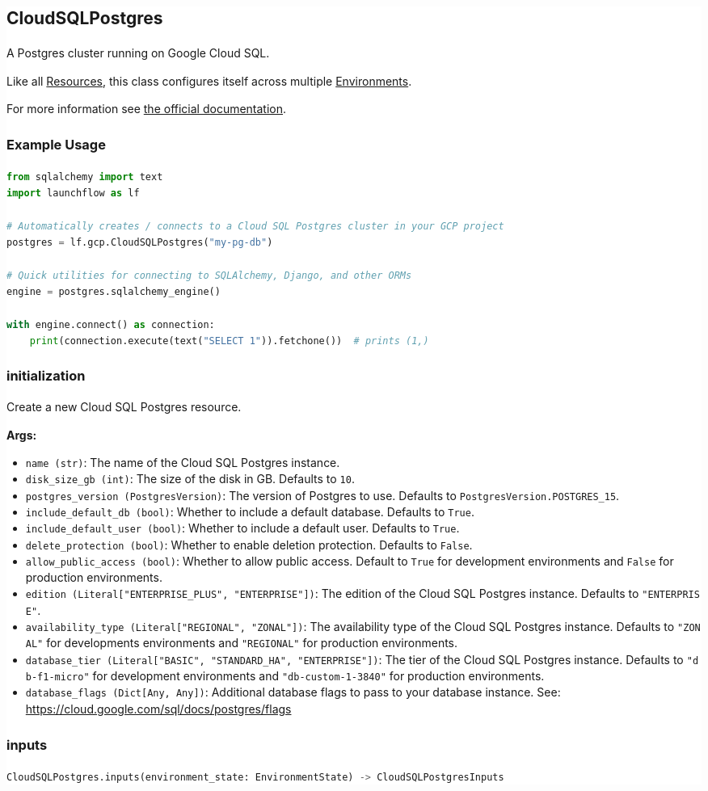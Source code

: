 ## CloudSQLPostgres

A Postgres cluster running on Google Cloud SQL.

Like all [Resources](/docs/concepts/resources), this class configures itself across multiple [Environments](/docs/concepts/environments).

For more information see [the official documentation](https://cloud.google.com/sql/docs/).

### Example Usage

```python
from sqlalchemy import text
import launchflow as lf

# Automatically creates / connects to a Cloud SQL Postgres cluster in your GCP project
postgres = lf.gcp.CloudSQLPostgres("my-pg-db")

# Quick utilities for connecting to SQLAlchemy, Django, and other ORMs
engine = postgres.sqlalchemy_engine()

with engine.connect() as connection:
    print(connection.execute(text("SELECT 1")).fetchone())  # prints (1,)
```

### initialization

Create a new Cloud SQL Postgres resource.

**Args:**
- `name (str)`: The name of the Cloud SQL Postgres instance.
- `disk_size_gb (int)`: The size of the disk in GB. Defaults to `10`.
- `postgres_version (PostgresVersion)`: The version of Postgres to use. Defaults to `PostgresVersion.POSTGRES_15`.
- `include_default_db (bool)`: Whether to include a default database. Defaults to `True`.
- `include_default_user (bool)`: Whether to include a default user. Defaults to `True`.
- `delete_protection (bool)`: Whether to enable deletion protection. Defaults to `False`.
- `allow_public_access (bool)`: Whether to allow public access. Default to `True` for development environments and `False` for production environments.
- `edition (Literal["ENTERPRISE_PLUS", "ENTERPRISE"])`: The edition of the Cloud SQL Postgres instance. Defaults to `"ENTERPRISE"`.
- `availability_type (Literal["REGIONAL", "ZONAL"])`: The availability type of the Cloud SQL Postgres instance. Defaults to `"ZONAL"` for developments environments and `"REGIONAL"` for production environments.
- `database_tier (Literal["BASIC", "STANDARD_HA", "ENTERPRISE"])`: The tier of the Cloud SQL Postgres instance. Defaults to `"db-f1-micro"` for development environments and `"db-custom-1-3840"` for production environments.
- `database_flags (Dict[Any, Any])`: Additional database flags to pass to your database instance. See: https://cloud.google.com/sql/docs/postgres/flags

### inputs

```python
CloudSQLPostgres.inputs(environment_state: EnvironmentState) -> CloudSQLPostgresInputs
```

